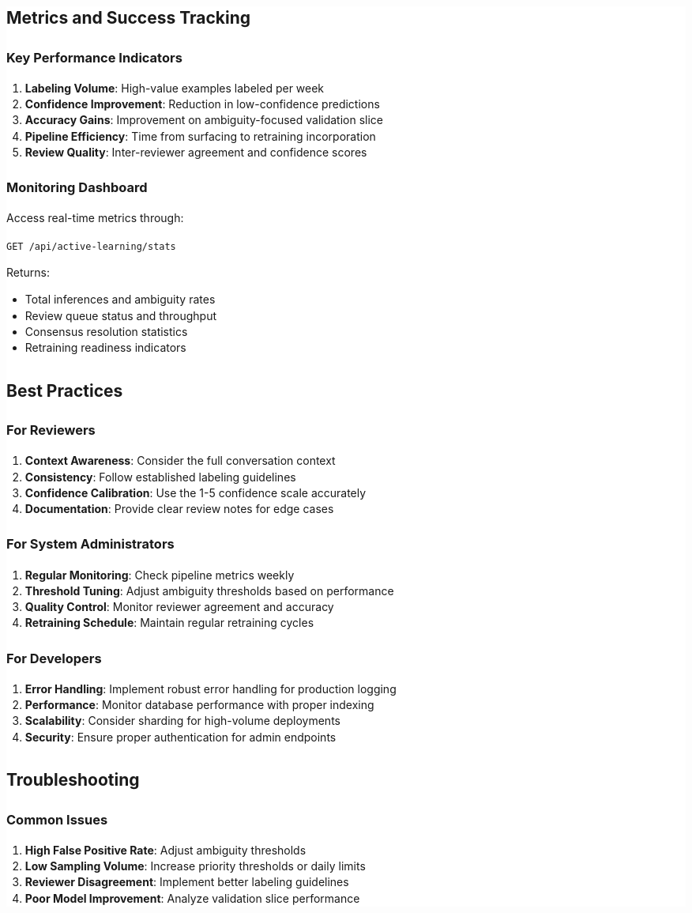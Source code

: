 ## Metrics and Success Tracking

### Key Performance Indicators

1. **Labeling Volume**: High-value examples labeled per week
2. **Confidence Improvement**: Reduction in low-confidence predictions
3. **Accuracy Gains**: Improvement on ambiguity-focused validation slice
4. **Pipeline Efficiency**: Time from surfacing to retraining incorporation
5. **Review Quality**: Inter-reviewer agreement and confidence scores

### Monitoring Dashboard

Access real-time metrics through:
```bash
GET /api/active-learning/stats
```

Returns:
- Total inferences and ambiguity rates
- Review queue status and throughput
- Consensus resolution statistics
- Retraining readiness indicators

## Best Practices

### For Reviewers

1. **Context Awareness**: Consider the full conversation context
2. **Consistency**: Follow established labeling guidelines
3. **Confidence Calibration**: Use the 1-5 confidence scale accurately
4. **Documentation**: Provide clear review notes for edge cases

### For System Administrators

1. **Regular Monitoring**: Check pipeline metrics weekly
2. **Threshold Tuning**: Adjust ambiguity thresholds based on performance
3. **Quality Control**: Monitor reviewer agreement and accuracy
4. **Retraining Schedule**: Maintain regular retraining cycles

### For Developers

1. **Error Handling**: Implement robust error handling for production logging
2. **Performance**: Monitor database performance with proper indexing
3. **Scalability**: Consider sharding for high-volume deployments
4. **Security**: Ensure proper authentication for admin endpoints

## Troubleshooting

### Common Issues

1. **High False Positive Rate**: Adjust ambiguity thresholds
2. **Low Sampling Volume**: Increase priority thresholds or daily limits
3. **Reviewer Disagreement**: Implement better labeling guidelines
4. **Poor Model Improvement**: Analyze validation slice performance
